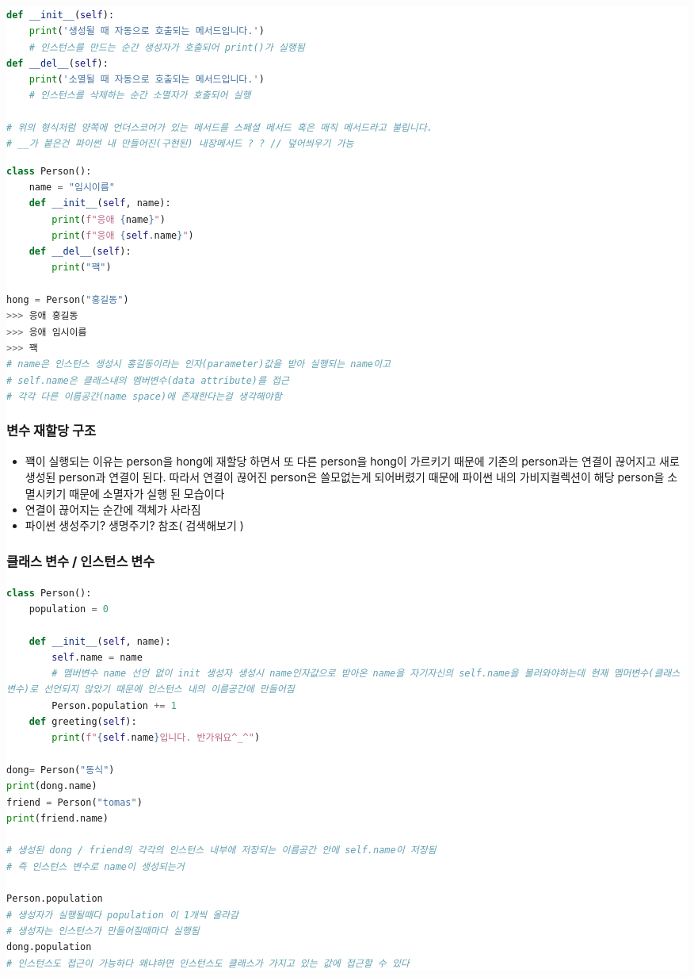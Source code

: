 ```python
def __init__(self):
    print('생성될 때 자동으로 호출되는 메서드입니다.')
	# 인스턴스를 만드는 순간 생성자가 호출되어 print()가 실행됨
def __del__(self):
    print('소멸될 때 자동으로 호출되는 메서드입니다.')
	# 인스턴스를 삭제하는 순간 소멸자가 호출되어 실행
    
# 위의 형식처럼 양쪽에 언더스코어가 있는 메서드를 스페셜 메서드 혹은 매직 메서드라고 불립니다.
# __가 붙은건 파이썬 내 만들어진(구현된) 내장메서드 ? ? // 덮어씌우기 가능
```

```python
class Person():
    name = "임시이름"
    def __init__(self, name):
        print(f"응애 {name}")
        print(f"응애 {self.name}")
    def __del__(self):
        print("꽥")
        
hong = Person("홍길동")
>>> 응애 홍길동
>>> 응애 임시이름
>>> 꽥
# name은 인스턴스 생성시 홍길동이라는 인자(parameter)값을 받아 실행되는 name이고
# self.name은 클래스내의 멤버변수(data attribute)를 접근
# 각각 다른 이름공간(name space)에 존재한다는걸 생각해야함
```

### 변수 재할당 구조

- 꽥이 실행되는 이유는 person을 hong에 재할당 하면서 또 다른 person을 hong이 가르키기 때문에 기존의 person과는 연결이 끊어지고 새로 생성된 person과 연결이 된다. 따라서 연결이 끊어진 person은 쓸모없는게 되어버렸기 때문에 파이썬 내의 가비지컬렉션이 해당 person을 소멸시키기 때문에 소멸자가 실행 된 모습이다
- 연결이 끊어지는 순간에 객체가 사라짐
- 파이썬 생성주기? 생명주기? 참조( 검색해보기 )



### 클래스 변수  / 인스턴스 변수

```python
class Person():
    population = 0
    
    def __init__(self, name):
        self.name = name
        # 멤버변수 name 선언 없이 init 생성자 생성시 name인자값으로 받아온 name을 자기자신의 self.name을 불러와야하는데 현재 멤머변수(클래스 변수)로 선언되지 않았기 때문에 인스턴스 내의 이름공간에 만들어짐
        Person.population += 1
    def greeting(self):
        print(f"{self.name}입니다. 반가워요^_^")
        
dong= Person("동식")
print(dong.name)
friend = Person("tomas")
print(friend.name)

# 생성된 dong / friend의 각각의 인스턴스 내부에 저장되는 이름공간 안에 self.name이 저장됨
# 즉 인스턴스 변수로 name이 생성되는거

Person.population
# 생성자가 실행될때다 population 이 1개씩 올라감
# 생성자는 인스턴스가 만들어질때마다 실행됨
dong.population
# 인스턴스도 접근이 가능하다 왜냐하면 인스턴스도 클래스가 가지고 있는 값에 접근할 수 있다
```